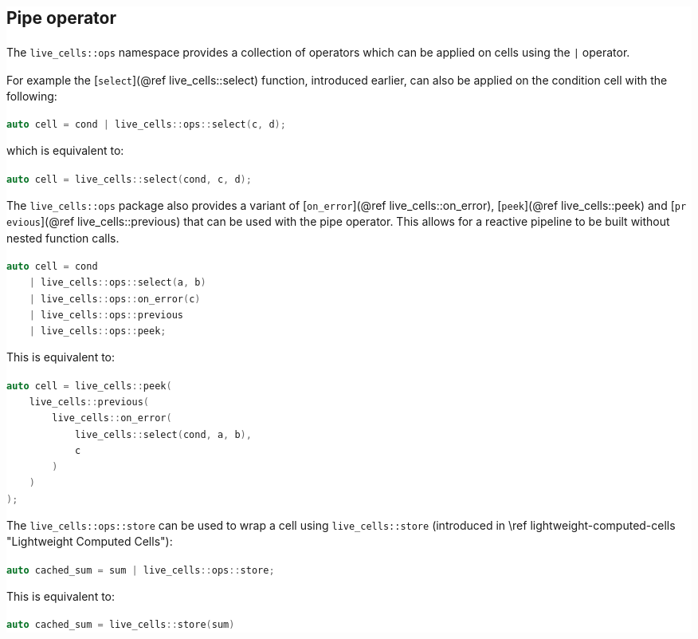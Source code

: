 ## Pipe operator

The `live_cells::ops` namespace provides a collection of operators
which can be applied on cells using the `|` operator.

For example the [`select`](@ref live_cells::select) function,
introduced earlier, can also be applied on the condition cell with the
following:

```cpp
auto cell = cond | live_cells::ops::select(c, d);
```

which is equivalent to:

```cpp
auto cell = live_cells::select(cond, c, d);
```

The `live_cells::ops` package also provides a variant of
[`on_error`](@ref live_cells::on_error), 
[`peek`](@ref live_cells::peek) and [`previous`](@ref live_cells::previous) that can
be used with the pipe operator. This allows for a reactive pipeline to
be built without nested function calls.

```cpp
auto cell = cond 
    | live_cells::ops::select(a, b) 
    | live_cells::ops::on_error(c) 
    | live_cells::ops::previous
    | live_cells::ops::peek;
```

This is equivalent to:

```cpp
auto cell = live_cells::peek(
    live_cells::previous(
        live_cells::on_error(
            live_cells::select(cond, a, b),
            c
        )
    )
);
```

The `live_cells::ops::store` can be used to wrap a cell using
`live_cells::store` (introduced in \ref lightweight-computed-cells
"Lightweight Computed Cells"):

```cpp
auto cached_sum = sum | live_cells::ops::store;
```

This is equivalent to:

```cpp
auto cached_sum = live_cells::store(sum)
```
